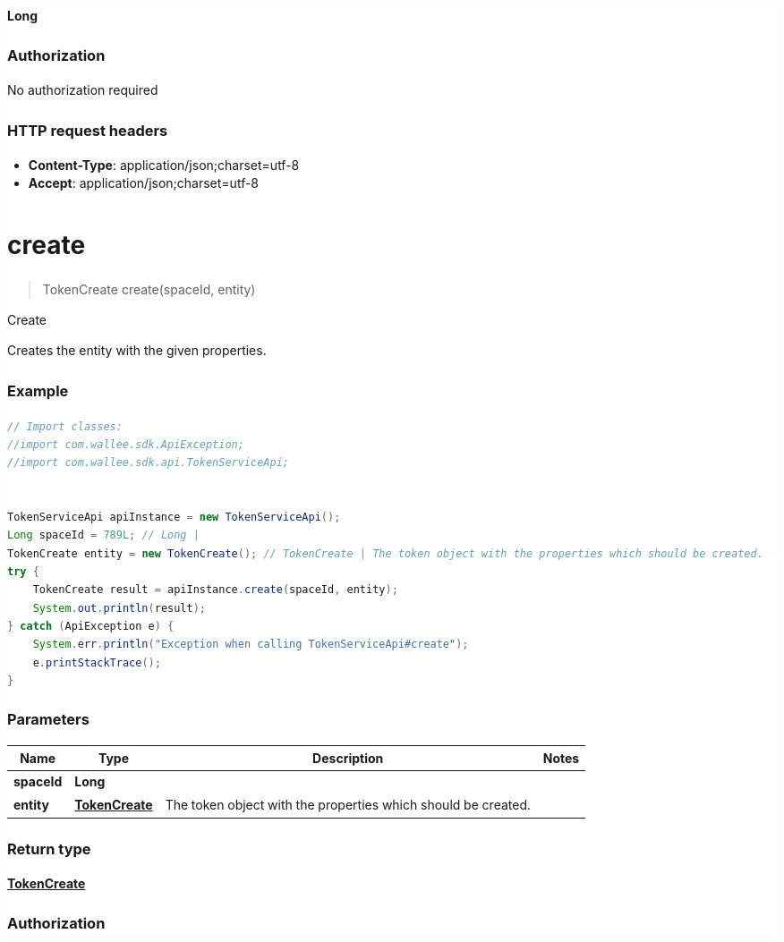 **Long**

### Authorization

No authorization required

### HTTP request headers

 - **Content-Type**: application/json;charset=utf-8
 - **Accept**: application/json;charset=utf-8

<a name="create"></a>
# **create**
> TokenCreate create(spaceId, entity)

Create

Creates the entity with the given properties.

### Example
```java
// Import classes:
//import com.wallee.sdk.ApiException;
//import com.wallee.sdk.api.TokenServiceApi;


TokenServiceApi apiInstance = new TokenServiceApi();
Long spaceId = 789L; // Long | 
TokenCreate entity = new TokenCreate(); // TokenCreate | The token object with the properties which should be created.
try {
    TokenCreate result = apiInstance.create(spaceId, entity);
    System.out.println(result);
} catch (ApiException e) {
    System.err.println("Exception when calling TokenServiceApi#create");
    e.printStackTrace();
}
```

### Parameters

Name | Type | Description  | Notes
------------- | ------------- | ------------- | -------------
 **spaceId** | **Long**|  |
 **entity** | [**TokenCreate**](TokenCreate.md)| The token object with the properties which should be created. |

### Return type

[**TokenCreate**](TokenCreate.md)

### Authorization
